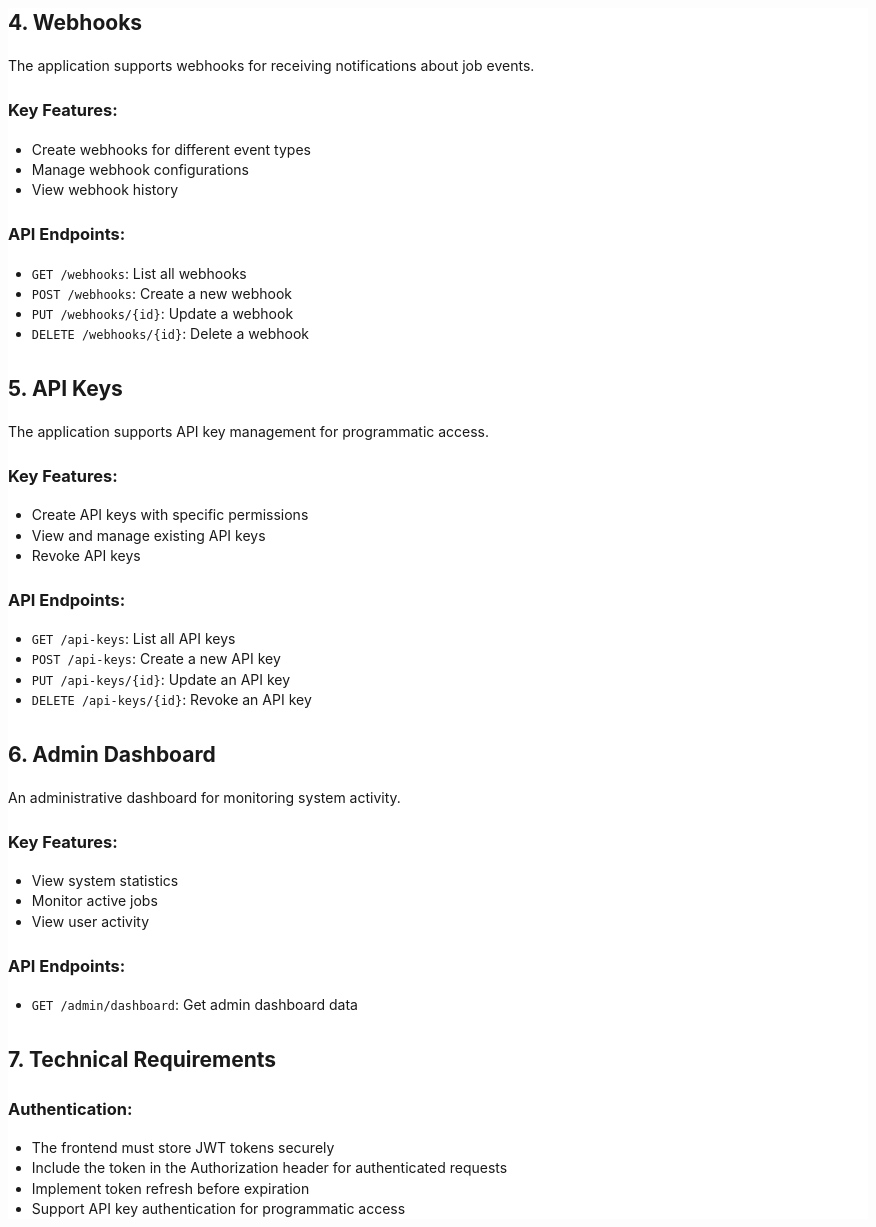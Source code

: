 ## 4. Webhooks

The application supports webhooks for receiving notifications about job events.

### Key Features:
- Create webhooks for different event types
- Manage webhook configurations
- View webhook history

### API Endpoints:
- `GET /webhooks`: List all webhooks
- `POST /webhooks`: Create a new webhook
- `PUT /webhooks/{id}`: Update a webhook
- `DELETE /webhooks/{id}`: Delete a webhook

## 5. API Keys

The application supports API key management for programmatic access.

### Key Features:
- Create API keys with specific permissions
- View and manage existing API keys
- Revoke API keys

### API Endpoints:
- `GET /api-keys`: List all API keys
- `POST /api-keys`: Create a new API key
- `PUT /api-keys/{id}`: Update an API key
- `DELETE /api-keys/{id}`: Revoke an API key

## 6. Admin Dashboard

An administrative dashboard for monitoring system activity.

### Key Features:
- View system statistics
- Monitor active jobs
- View user activity

### API Endpoints:
- `GET /admin/dashboard`: Get admin dashboard data

## 7. Technical Requirements

### Authentication:
- The frontend must store JWT tokens securely
- Include the token in the Authorization header for authenticated requests
- Implement token refresh before expiration
- Support API key authentication for programmatic access

